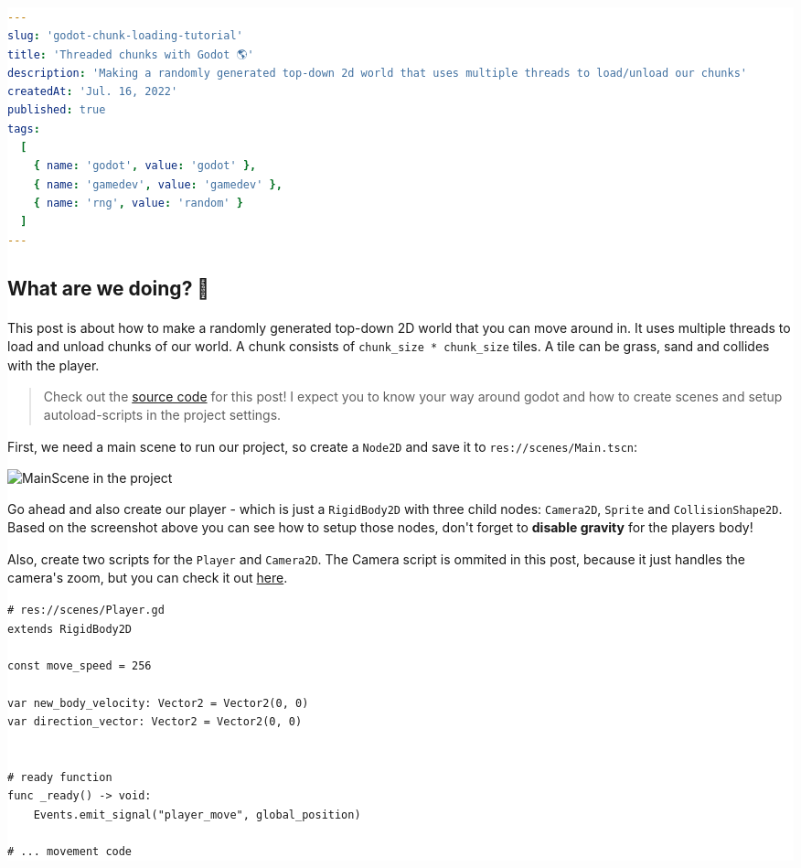 ```yaml
---
slug: 'godot-chunk-loading-tutorial'
title: 'Threaded chunks with Godot 🌎'
description: 'Making a randomly generated top-down 2d world that uses multiple threads to load/unload our chunks'
createdAt: 'Jul. 16, 2022'
published: true
tags:
  [
    { name: 'godot', value: 'godot' },
    { name: 'gamedev', value: 'gamedev' },
    { name: 'rng', value: 'random' }
  ]
---
```


## What are we doing? 🤨

This post is about how to make a randomly generated top-down 2D world that you can move around in. It uses multiple threads to load and unload chunks of our world. A chunk consists of `chunk_size * chunk_size` tiles. A tile can be grass, sand and collides with the player.

> Check out the <a href="https://github.com/DennisSmuda/godot-chunking-system" target="_blank" rel="noreferrer">source code</a> for this post! I expect you to know your way around godot and how to create scenes and setup autoload-scripts in the project settings.

First, we need a main scene to run our project, so create a `Node2D` and save it to `res://scenes/Main.tscn`:

![MainScene in the project](/images/blog/godot-chunking/main_scene.png)

Go ahead and also create our player - which is just a `RigidBody2D` with three child nodes: `Camera2D`, `Sprite` and `CollisionShape2D`. Based on the screenshot above you can see how to setup those nodes, don't forget to **disable gravity** for the players body!

Also, create two scripts for the `Player` and `Camera2D`. The Camera script is ommited in this post, because it just handles the camera's zoom, but you can check it out <a href="https://github.com/DennisSmuda/godot-chunking-system/blob/master/scenes/Camera2D.gd" target="_blank" rel="noreferrer">here</a>.

```gdscript
# res://scenes/Player.gd
extends RigidBody2D

const move_speed = 256

var new_body_velocity: Vector2 = Vector2(0, 0)
var direction_vector: Vector2 = Vector2(0, 0)


# ready function
func _ready() -> void:
	Events.emit_signal("player_move", global_position)

# ... movement code
```
